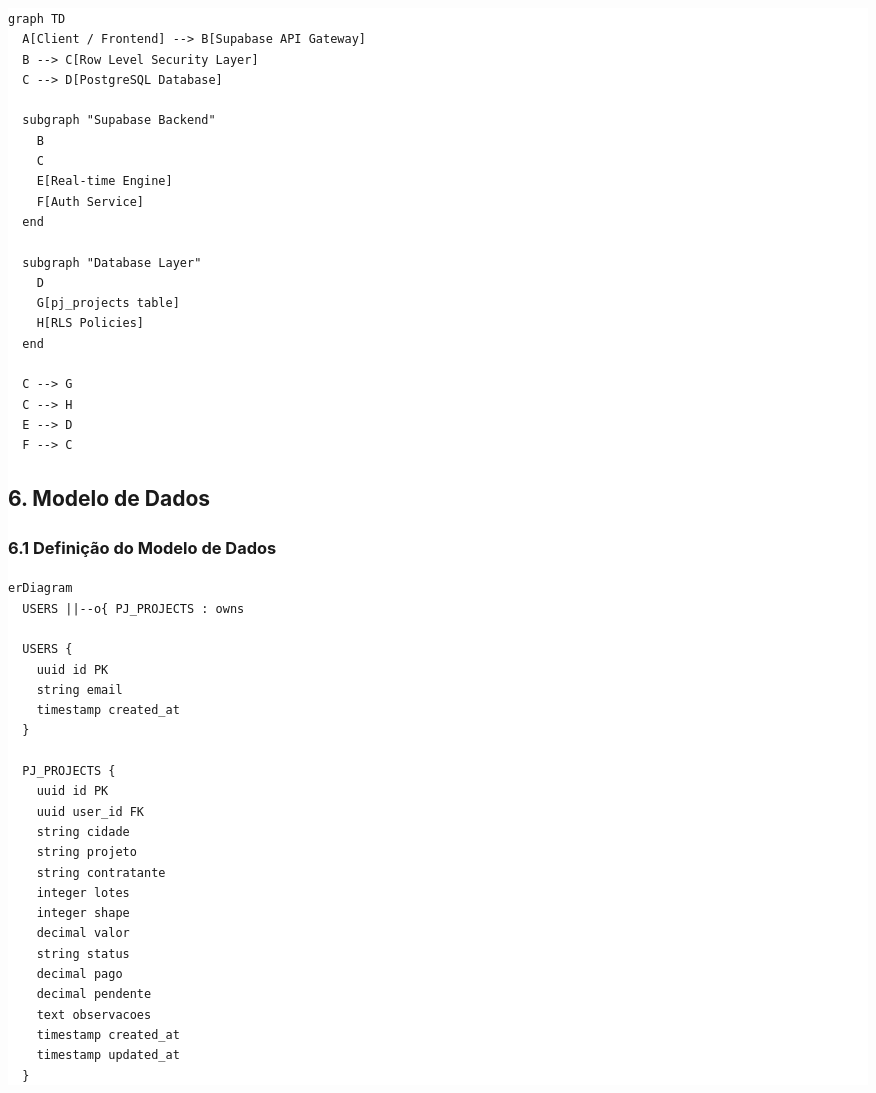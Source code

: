 ```mermaid
graph TD
  A[Client / Frontend] --> B[Supabase API Gateway]
  B --> C[Row Level Security Layer]
  C --> D[PostgreSQL Database]
  
  subgraph "Supabase Backend"
    B
    C
    E[Real-time Engine]
    F[Auth Service]
  end
  
  subgraph "Database Layer"
    D
    G[pj_projects table]
    H[RLS Policies]
  end
  
  C --> G
  C --> H
  E --> D
  F --> C
```

## 6. Modelo de Dados

### 6.1 Definição do Modelo de Dados

```mermaid
erDiagram
  USERS ||--o{ PJ_PROJECTS : owns
  
  USERS {
    uuid id PK
    string email
    timestamp created_at
  }
  
  PJ_PROJECTS {
    uuid id PK
    uuid user_id FK
    string cidade
    string projeto
    string contratante
    integer lotes
    integer shape
    decimal valor
    string status
    decimal pago
    decimal pendente
    text observacoes
    timestamp created_at
    timestamp updated_at
  }
```
